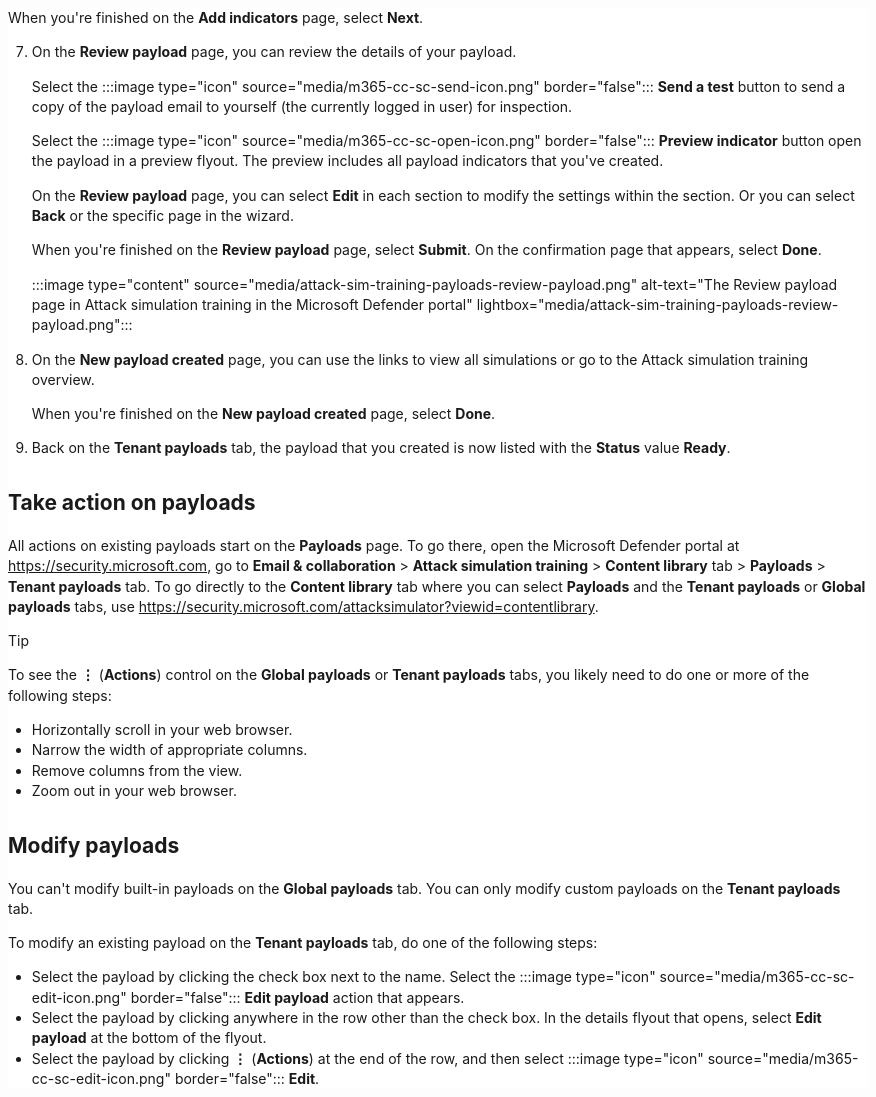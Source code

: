    When you're finished on the **Add indicators** page, select **Next**.

7. On the **Review payload** page, you can review the details of your payload.

   Select the :::image type="icon" source="media/m365-cc-sc-send-icon.png" border="false"::: **Send a test** button to send a copy of the payload email to yourself (the currently logged in user) for inspection.

   Select the :::image type="icon" source="media/m365-cc-sc-open-icon.png" border="false"::: **Preview indicator** button open the payload in a preview flyout. The preview includes all payload indicators that you've created.

   On the **Review payload** page, you can select **Edit** in each section to modify the settings within the section. Or you can select **Back** or the specific page in the wizard.

   When you're finished on the **Review payload** page, select **Submit**. On the confirmation page that appears, select **Done**.

   :::image type="content" source="media/attack-sim-training-payloads-review-payload.png" alt-text="The Review payload page in Attack simulation training in the Microsoft Defender portal" lightbox="media/attack-sim-training-payloads-review-payload.png":::

8. On the **New payload created** page, you can use the links to view all simulations or go to the Attack simulation training overview.

   When you're finished on the **New payload created** page, select **Done**.

9. Back on the **Tenant payloads** tab, the payload that you created is now listed with the **Status** value **Ready**.

## Take action on payloads

All actions on existing payloads start on the **Payloads** page. To go there, open the Microsoft Defender portal at <https://security.microsoft.com>, go to **Email & collaboration** \> **Attack simulation training** \> **Content library** tab \> **Payloads** \> **Tenant payloads** tab. To go directly to the **Content library** tab where you can select **Payloads** and the **Tenant payloads** or **Global payloads** tabs, use <https://security.microsoft.com/attacksimulator?viewid=contentlibrary>.

> [!TIP]
> To see the **⋮** (**Actions**) control on the **Global payloads** or **Tenant payloads** tabs, you likely need to do one or more of the following steps:
>
> - Horizontally scroll in your web browser.
> - Narrow the width of appropriate columns.
> - Remove columns from the view.
> - Zoom out in your web browser.

## Modify payloads

You can't modify built-in payloads on the **Global payloads** tab. You can only modify custom payloads on the **Tenant payloads** tab.

To modify an existing payload on the **Tenant payloads** tab, do one of the following steps:

- Select the payload by clicking the check box next to the name. Select the :::image type="icon" source="media/m365-cc-sc-edit-icon.png" border="false"::: **Edit payload** action that appears.
- Select the payload by clicking anywhere in the row other than the check box. In the details flyout that opens, select **Edit payload** at the bottom of the flyout.
- Select the payload by clicking **⋮** (**Actions**) at the end of the row, and then select :::image type="icon" source="media/m365-cc-sc-edit-icon.png" border="false"::: **Edit**.
